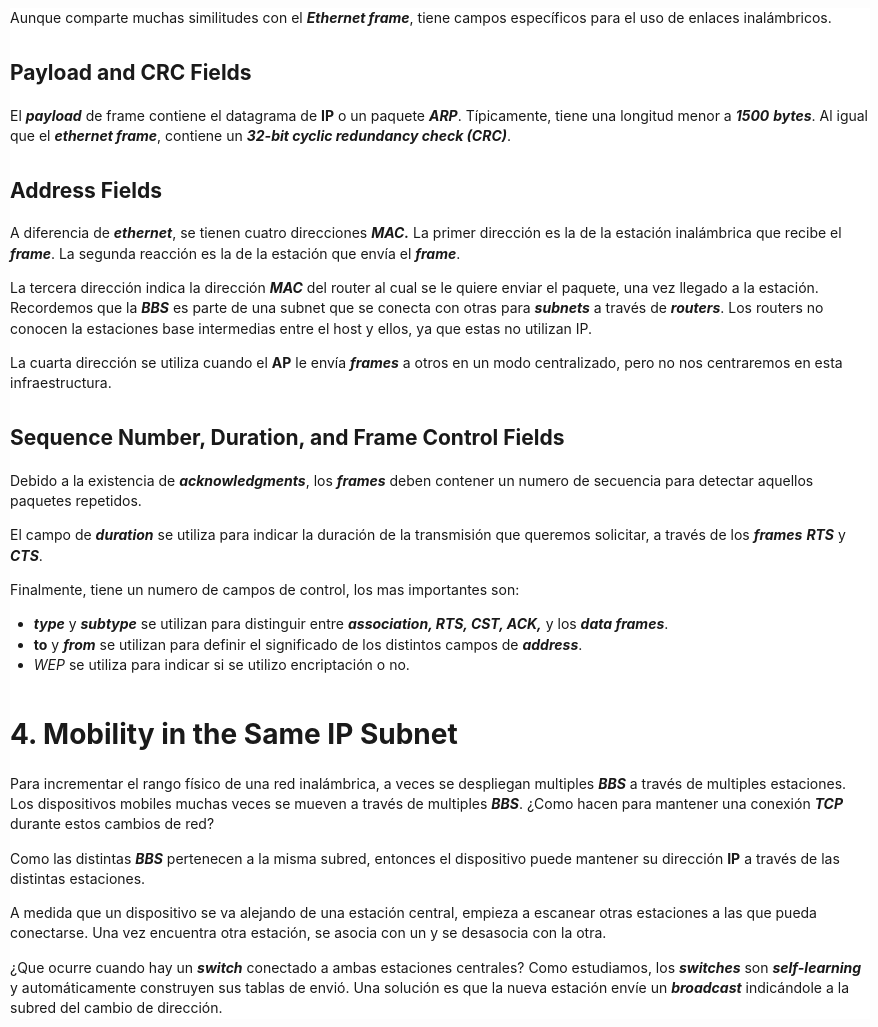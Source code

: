 Aunque comparte muchas similitudes con el ***Ethernet frame***, tiene campos específicos para el uso de enlaces inalámbricos.

## Payload and CRC Fields

El ***payload*** de frame contiene el datagrama de **IP** o un paquete ***ARP***. Típicamente, tiene una longitud menor a ***1500*** ***bytes***. Al igual que el ***ethernet frame***, contiene un ***32-bit cyclic redundancy check (CRC)***.

## Address Fields

A diferencia de ***ethernet***, se tienen cuatro direcciones ***MAC.*** La primer dirección es la de la estación inalámbrica que recibe el ***frame***. La segunda reacción es la de la estación que envía el ***frame***.

La tercera dirección indica la dirección ***MAC*** del router al cual se le quiere enviar el paquete, una vez llegado a la estación. Recordemos que la ***BBS*** es parte de una subnet que se conecta con otras para ***subnets*** a través de ***routers***. Los routers no conocen la estaciones base intermedias entre el host y ellos, ya que estas no utilizan IP.

La cuarta dirección se utiliza cuando el **AP** le envía ***frames*** a otros en un modo centralizado, pero no nos centraremos en esta infraestructura.

## Sequence Number, Duration, and Frame Control Fields

Debido a la existencia de ***acknowledgments***, los ***frames*** deben contener un numero de secuencia para detectar aquellos paquetes repetidos.

El campo de ***duration*** se utiliza para indicar la duración de la transmisión que queremos solicitar, a través de los ***frames*** ***RTS*** y ***CTS***.

Finalmente, tiene un numero de campos de control, los mas importantes son:

- ***type*** y ***subtype*** se utilizan para distinguir entre ***association, RTS, CST, ACK,*** y los ***data frames***.
- **to** y ***from*** se utilizan para definir el significado de los distintos campos de ***address***.
- *WEP* se utiliza para indicar si se utilizo encriptación o no.

# 4. Mobility in the Same IP Subnet

Para incrementar el rango físico de una red inalámbrica, a veces se despliegan multiples ***BBS*** a través de multiples estaciones. Los dispositivos mobiles muchas veces se mueven a través de multiples ***BBS***. ¿Como hacen para mantener una conexión ***TCP*** durante estos cambios de red?

Como las distintas ***BBS*** pertenecen a la misma subred, entonces el dispositivo puede mantener su dirección **IP** a través de las distintas estaciones.

A medida que un dispositivo se va alejando de una estación central, empieza a escanear otras estaciones a las que pueda conectarse. Una vez encuentra otra estación, se asocia con un y se desasocia con la otra.

¿Que ocurre cuando hay un ***switch*** conectado a ambas estaciones centrales? Como estudiamos, los ***switches*** son ***self-learning*** y automáticamente construyen sus tablas de envió. Una solución es que la nueva estación envíe un ***broadcast*** indicándole a la subred del cambio de dirección.
